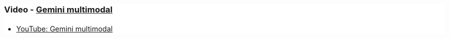 ### Video - [Gemini multimodal](https://www.cloudskillsboost.google/course_templates/593/video/508339)

- [YouTube: Gemini multimodal](https://www.youtube.com/watch?v=wx0joK32CE8)
